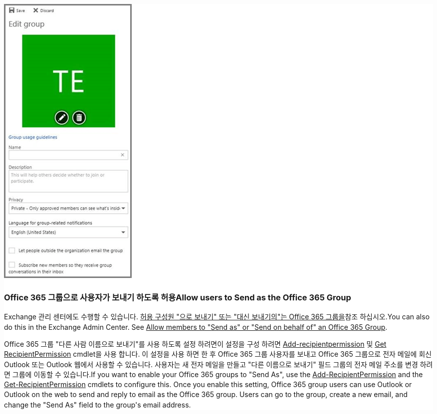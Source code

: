 ![조직의 Office 365 그룹 지침을 보려면 그룹 사용 지침을 클릭 합니다.](media/d0d54ace-f0ec-4946-b2de-50ce23f17765.png)
  
### <a name="allow-users-to-send-as-the-office-365-group"></a><span data-ttu-id="472f4-123">Office 365 그룹으로 사용자가 보내기 하도록 허용</span><span class="sxs-lookup"><span data-stu-id="472f4-123">Allow users to Send as the Office 365 Group</span></span>
<span data-ttu-id="472f4-124"><a name="BK_LinkToGuideLines"> </a></span><span class="sxs-lookup"><span data-stu-id="472f4-124"></span></span>

<span data-ttu-id="472f4-p104">Exchange 관리 센터에도 수행할 수 있습니다. [허용 구성원 "으로 보내기" 또는 "대신 보내기의"는 Office 365 그룹을](https://support.office.com/article/0ad41414-0cc6-4b97-90fb-06bec7bcf590.aspx)참조 하십시오.</span><span class="sxs-lookup"><span data-stu-id="472f4-p104">You can also do this in the Exchange Admin Center. See [Allow members to "Send as" or "Send on behalf of" an Office 365 Group](https://support.office.com/article/0ad41414-0cc6-4b97-90fb-06bec7bcf590.aspx).</span></span>
  
<span data-ttu-id="472f4-p105">Office 365 그룹 "다른 사람 이름으로 보내기"를 사용 하도록 설정 하려면이 설정을 구성 하려면 [Add-recipientpermission](https://go.microsoft.com/fwlink/p/?LinkId=723960) 및 [Get RecipientPermission](https://go.microsoft.com/fwlink/p/?LinkId=733239) cmdlet을 사용 합니다. 이 설정을 사용 하면 한 후 Office 365 그룹 사용자를 보내고 Office 365 그룹으로 전자 메일에 회신 Outlook 또는 Outlook 웹에서 사용할 수 있습니다. 사용자는 새 전자 메일을 만들고 "다른 이름으로 보내기" 필드 그룹의 전자 메일 주소를 변경 하려면 그룹에 이동할 수 있습니다.</span><span class="sxs-lookup"><span data-stu-id="472f4-p105">If you want to enable your Office 365 groups to "Send As", use the [Add-RecipientPermission](https://go.microsoft.com/fwlink/p/?LinkId=723960) and the [Get-RecipientPermission](https://go.microsoft.com/fwlink/p/?LinkId=733239) cmdlets to configure this. Once you enable this setting, Office 365 group users can use Outlook or Outlook on the web to send and reply to email as the Office 365 group. Users can go to the group, create a new email, and change the "Send As" field to the group's email address.</span></span> 
  